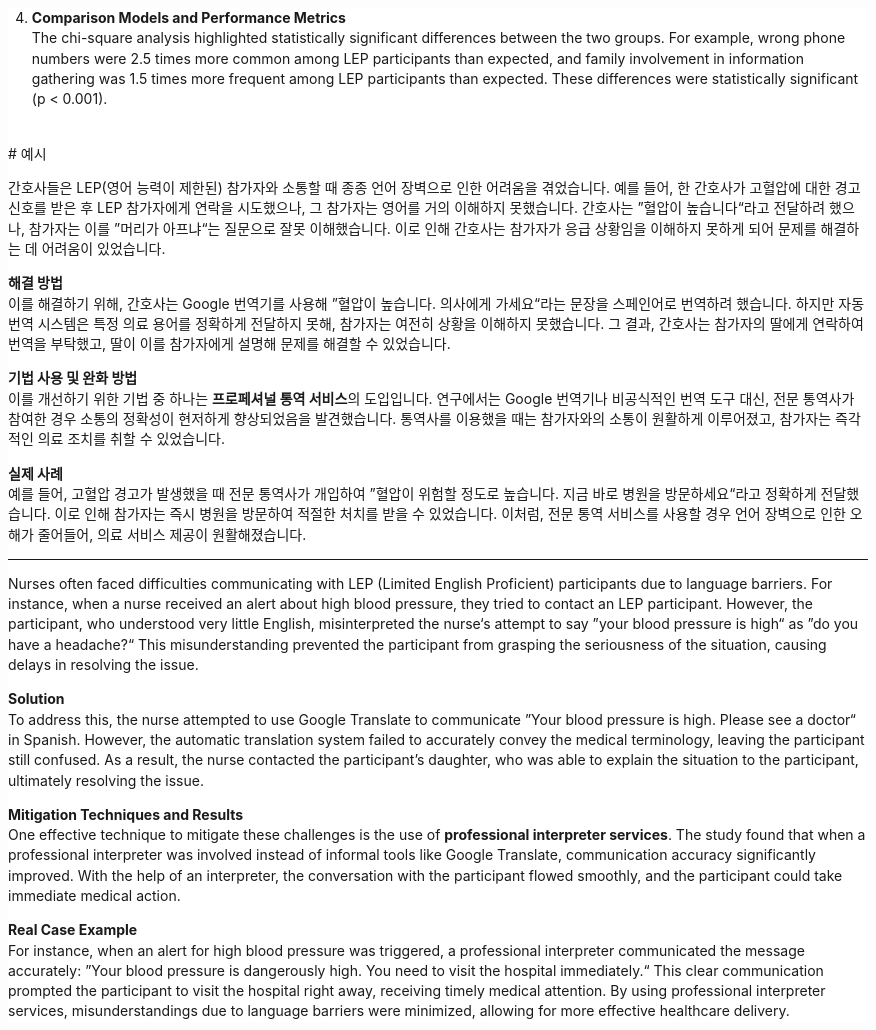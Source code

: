 4. **Comparison Models and Performance Metrics**  
   The chi-square analysis highlighted statistically significant differences between the two groups. For example, wrong phone numbers were 2.5 times more common among LEP participants than expected, and family involvement in information gathering was 1.5 times more frequent among LEP participants than expected. These differences were statistically significant (p < 0.001).




<br/>
# 예시  




간호사들은 LEP(영어 능력이 제한된) 참가자와 소통할 때 종종 언어 장벽으로 인한 어려움을 겪었습니다. 예를 들어, 한 간호사가 고혈압에 대한 경고 신호를 받은 후 LEP 참가자에게 연락을 시도했으나, 그 참가자는 영어를 거의 이해하지 못했습니다. 간호사는 ”혈압이 높습니다“라고 전달하려 했으나, 참가자는 이를 ”머리가 아프냐“는 질문으로 잘못 이해했습니다. 이로 인해 간호사는 참가자가 응급 상황임을 이해하지 못하게 되어 문제를 해결하는 데 어려움이 있었습니다.

**해결 방법**  
이를 해결하기 위해, 간호사는 Google 번역기를 사용해 ”혈압이 높습니다. 의사에게 가세요“라는 문장을 스페인어로 번역하려 했습니다. 하지만 자동 번역 시스템은 특정 의료 용어를 정확하게 전달하지 못해, 참가자는 여전히 상황을 이해하지 못했습니다. 그 결과, 간호사는 참가자의 딸에게 연락하여 번역을 부탁했고, 딸이 이를 참가자에게 설명해 문제를 해결할 수 있었습니다.

**기법 사용 및 완화 방법**  
이를 개선하기 위한 기법 중 하나는 **프로페셔널 통역 서비스**의 도입입니다. 연구에서는 Google 번역기나 비공식적인 번역 도구 대신, 전문 통역사가 참여한 경우 소통의 정확성이 현저하게 향상되었음을 발견했습니다. 통역사를 이용했을 때는 참가자와의 소통이 원활하게 이루어졌고, 참가자는 즉각적인 의료 조치를 취할 수 있었습니다. 

**실제 사례**  
예를 들어, 고혈압 경고가 발생했을 때 전문 통역사가 개입하여 ”혈압이 위험할 정도로 높습니다. 지금 바로 병원을 방문하세요“라고 정확하게 전달했습니다. 이로 인해 참가자는 즉시 병원을 방문하여 적절한 처치를 받을 수 있었습니다. 이처럼, 전문 통역 서비스를 사용할 경우 언어 장벽으로 인한 오해가 줄어들어, 의료 서비스 제공이 원활해졌습니다.

---


Nurses often faced difficulties communicating with LEP (Limited English Proficient) participants due to language barriers. For instance, when a nurse received an alert about high blood pressure, they tried to contact an LEP participant. However, the participant, who understood very little English, misinterpreted the nurse‘s attempt to say ”your blood pressure is high“ as ”do you have a headache?“ This misunderstanding prevented the participant from grasping the seriousness of the situation, causing delays in resolving the issue.

**Solution**  
To address this, the nurse attempted to use Google Translate to communicate ”Your blood pressure is high. Please see a doctor“ in Spanish. However, the automatic translation system failed to accurately convey the medical terminology, leaving the participant still confused. As a result, the nurse contacted the participant’s daughter, who was able to explain the situation to the participant, ultimately resolving the issue.

**Mitigation Techniques and Results**  
One effective technique to mitigate these challenges is the use of **professional interpreter services**. The study found that when a professional interpreter was involved instead of informal tools like Google Translate, communication accuracy significantly improved. With the help of an interpreter, the conversation with the participant flowed smoothly, and the participant could take immediate medical action.

**Real Case Example**  
For instance, when an alert for high blood pressure was triggered, a professional interpreter communicated the message accurately: ”Your blood pressure is dangerously high. You need to visit the hospital immediately.“ This clear communication prompted the participant to visit the hospital right away, receiving timely medical attention. By using professional interpreter services, misunderstandings due to language barriers were minimized, allowing for more effective healthcare delivery.
